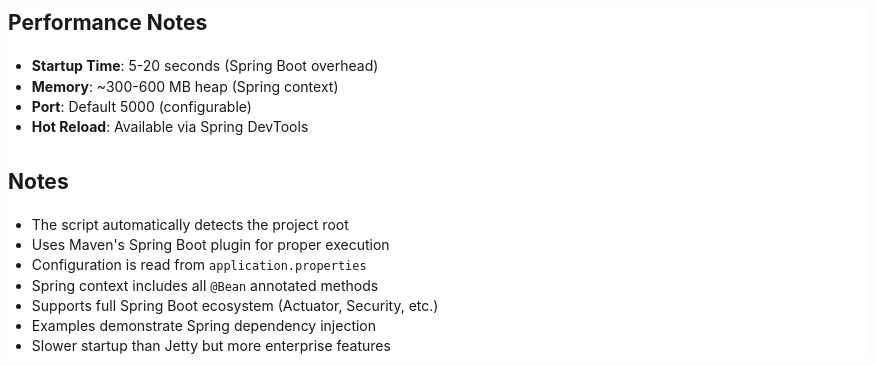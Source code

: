 ## Performance Notes

- **Startup Time**: 5-20 seconds (Spring Boot overhead)
- **Memory**: ~300-600 MB heap (Spring context)
- **Port**: Default 5000 (configurable)
- **Hot Reload**: Available via Spring DevTools

## Notes

- The script automatically detects the project root
- Uses Maven's Spring Boot plugin for proper execution
- Configuration is read from `application.properties`
- Spring context includes all `@Bean` annotated methods
- Supports full Spring Boot ecosystem (Actuator, Security, etc.)
- Examples demonstrate Spring dependency injection
- Slower startup than Jetty but more enterprise features

